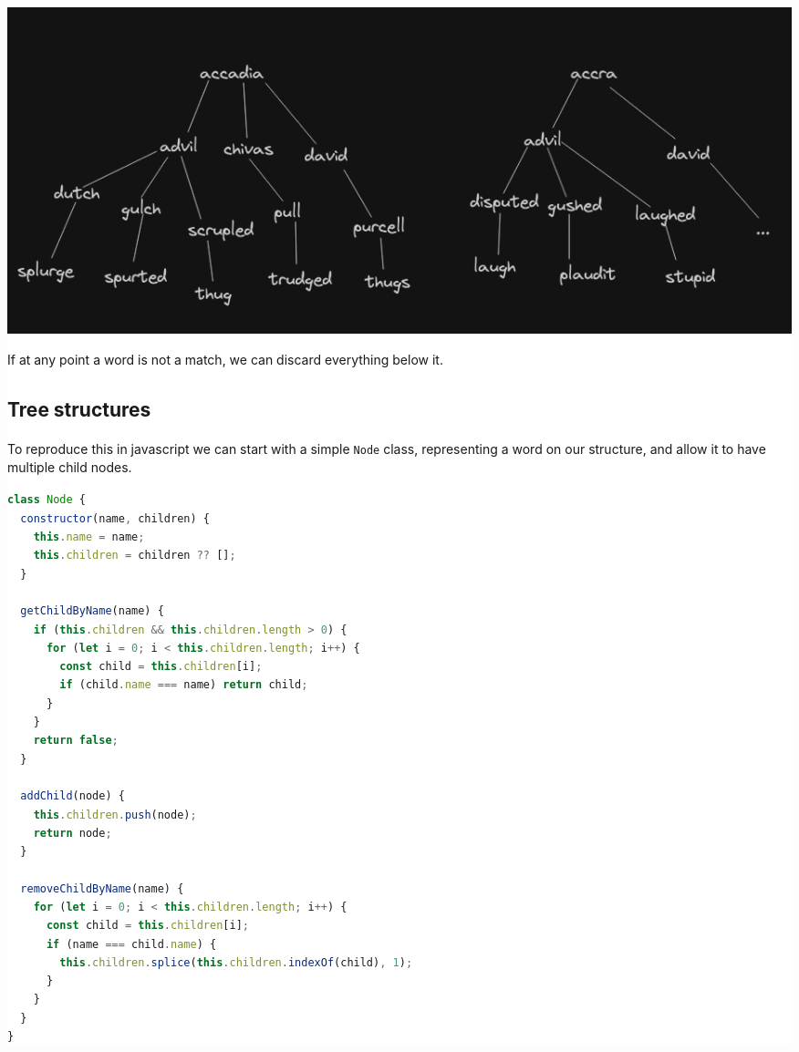 ![Example of possible sets of branches](<Screenshot 2024-02-03 at 13.12.53.png>)

If at any point a word is not a match, we can discard everything below it.

## Tree structures

To reproduce this in javascript we can start with a simple `Node` class, representing a word on our structure, and allow it to have multiple child nodes.

```js
class Node {
  constructor(name, children) {
    this.name = name;
    this.children = children ?? [];
  }

  getChildByName(name) {
    if (this.children && this.children.length > 0) {
      for (let i = 0; i < this.children.length; i++) {
        const child = this.children[i];
        if (child.name === name) return child;
      }
    }
    return false;
  }

  addChild(node) {
    this.children.push(node);
    return node;
  }

  removeChildByName(name) {
    for (let i = 0; i < this.children.length; i++) {
      const child = this.children[i];
      if (name === child.name) {
        this.children.splice(this.children.indexOf(child), 1);
      }
    }
  }
}
```
